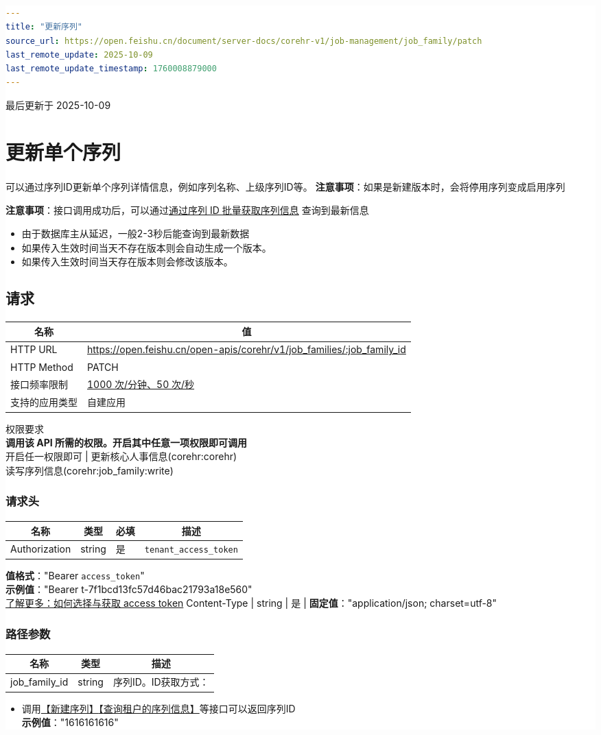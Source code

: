 ```yaml
---
title: "更新序列"
source_url: https://open.feishu.cn/document/server-docs/corehr-v1/job-management/job_family/patch
last_remote_update: 2025-10-09
last_remote_update_timestamp: 1760008879000
---
```

最后更新于 2025-10-09

# 更新单个序列

可以通过序列ID更新单个序列详情信息，例如序列名称、上级序列ID等。
**注意事项**：如果是新建版本时，会将停用序列变成启用序列

**注意事项**：接口调用成功后，可以通过[通过序列 ID 批量获取序列信息](https://open.feishu.cn/document/uAjLw4CM/ukTMukTMukTM/corehr-v2/job_family/batch_get) 查询到最新信息
- 由于数据库主从延迟，一般2-3秒后能查询到最新数据
- 如果传入生效时间当天不存在版本则会自动生成一个版本。
- 如果传入生效时间当天存在版本则会修改该版本。

## 请求
名称 | 值
---|---
HTTP URL | https://open.feishu.cn/open-apis/corehr/v1/job_families/:job_family_id
HTTP Method | PATCH
接口频率限制 | [1000 次/分钟、50 次/秒](https://open.feishu.cn/document/ukTMukTMukTM/uUzN04SN3QjL1cDN)
支持的应用类型 | 自建应用
权限要求  
            **调用该 API 所需的权限。开启其中任意一项权限即可调用**  
            开启任一权限即可 | 更新核心人事信息(corehr:corehr)  
            读写序列信息(corehr:job_family:write)

### 请求头

名称 | 类型 | 必填 | 描述
--- | --- | --- | ---
Authorization | string | 是 | `tenant_access_token`  
**值格式**："Bearer `access_token`"  
**示例值**："Bearer t-7f1bcd13fc57d46bac21793a18e560"  
[了解更多：如何选择与获取 access token](https://open.feishu.cn/document/uAjLw4CM/ugTN1YjL4UTN24CO1UjN/trouble-shooting/how-to-choose-which-type-of-token-to-use)
Content-Type | string | 是 | **固定值**："application/json; charset=utf-8"

### 路径参数

名称 | 类型 | 描述
--- | --- | ---
job_family_id | string | 序列ID。ID获取方式：  
- 调用[【新建序列】](https://open.feishu.cn/document/uAjLw4CM/ukTMukTMukTM/reference/corehr-v1/job_family/create)[【查询租户的序列信息】](https://open.feishu.cn/document/uAjLw4CM/ukTMukTMukTM/reference/corehr-v1/job_family/list)等接口可以返回序列ID  
**示例值**："1616161616"
